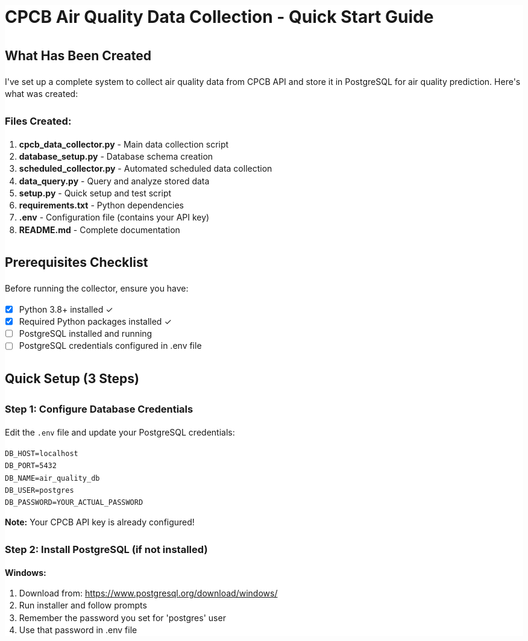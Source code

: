 # CPCB Air Quality Data Collection - Quick Start Guide

## What Has Been Created

I've set up a complete system to collect air quality data from CPCB API and store it in PostgreSQL for air quality prediction. Here's what was created:

### Files Created:

1. **cpcb_data_collector.py** - Main data collection script
2. **database_setup.py** - Database schema creation
3. **scheduled_collector.py** - Automated scheduled data collection
4. **data_query.py** - Query and analyze stored data
5. **setup.py** - Quick setup and test script
6. **requirements.txt** - Python dependencies
7. **.env** - Configuration file (contains your API key)
8. **README.md** - Complete documentation

## Prerequisites Checklist

Before running the collector, ensure you have:

- [x] Python 3.8+ installed ✓
- [x] Required Python packages installed ✓
- [ ] PostgreSQL installed and running
- [ ] PostgreSQL credentials configured in .env file

## Quick Setup (3 Steps)

### Step 1: Configure Database Credentials

Edit the `.env` file and update your PostgreSQL credentials:

```env
DB_HOST=localhost
DB_PORT=5432
DB_NAME=air_quality_db
DB_USER=postgres
DB_PASSWORD=YOUR_ACTUAL_PASSWORD
```

**Note:** Your CPCB API key is already configured!

### Step 2: Install PostgreSQL (if not installed)

**Windows:**
1. Download from: https://www.postgresql.org/download/windows/
2. Run installer and follow prompts
3. Remember the password you set for 'postgres' user
4. Use that password in .env file
